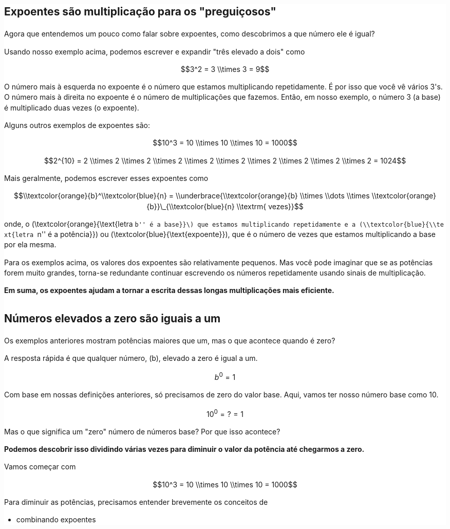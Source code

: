 ## Expoentes são multiplicação para os "preguiçosos"

Agora que entendemos um pouco como falar sobre expoentes, como descobrimos a que número ele é igual?

Usando nosso exemplo acima, podemos escrever e expandir "três elevado a dois" como

$$3^2 = 3 \\times 3 = 9$$

O número mais à esquerda no expoente é o número que estamos multiplicando repetidamente. É por isso que você vê vários 3's. O número mais à direita no expoente é o número de multiplicações que fazemos. Então, em nosso exemplo, o número 3 (a base) é multiplicado duas vezes (o expoente).

Alguns outros exemplos de expoentes são:

$$10^3 = 10 \\times 10 \\times 10 = 1000$$

$$2^{10} = 2 \\times 2 \\times 2 \\times 2 \\times 2 \\times 2 \\times 2 \\times 2 \\times 2 \\times 2 = 1024$$

Mais geralmente, podemos escrever esses expoentes como

$$\\textcolor{orange}{b}^\\textcolor{blue}{n} = \\underbrace{\\textcolor{orange}{b} \\times \\dots \\times \\textcolor{orange}{b}}\_{\\textcolor{blue}{n} \\textrm{ vezes}}$$

onde, o (\\textcolor{orange}{\\text{letra `b'' é a base}}\) que estamos multiplicando repetidamente e a (\\textcolor{blue}{\\text{letra `n'' é a potência}}) ou (\\textcolor{blue}{\\text{expoente}}), que é o número de vezes que estamos multiplicando a base por ela mesma.

Para os exemplos acima, os valores dos expoentes são relativamente pequenos. Mas você pode imaginar que se as potências forem muito grandes, torna-se redundante continuar escrevendo os números repetidamente usando sinais de multiplicação.

**Em suma, os expoentes ajudam a tornar a escrita dessas longas multiplicações mais eficiente.**

## Números elevados a zero são iguais a um

Os exemplos anteriores mostram potências maiores que um, mas o que acontece quando é zero?

A resposta rápida é que qualquer número, (b), elevado a zero é igual a um.

$$b^0 = 1$$

Com base em nossas definições anteriores, só precisamos de zero do valor base. Aqui, vamos ter nosso número base como 10.

$$10^0 = ? = 1$$

Mas o que significa um "zero" número de números base? Por que isso acontece?

**Podemos descobrir isso dividindo várias vezes para diminuir o valor da potência até chegarmos a zero.**

Vamos começar com

$$10^3 = 10 \\times 10 \\times 10 = 1000$$

Para diminuir as potências, precisamos entender brevemente os conceitos de

-   combinando expoentes
   